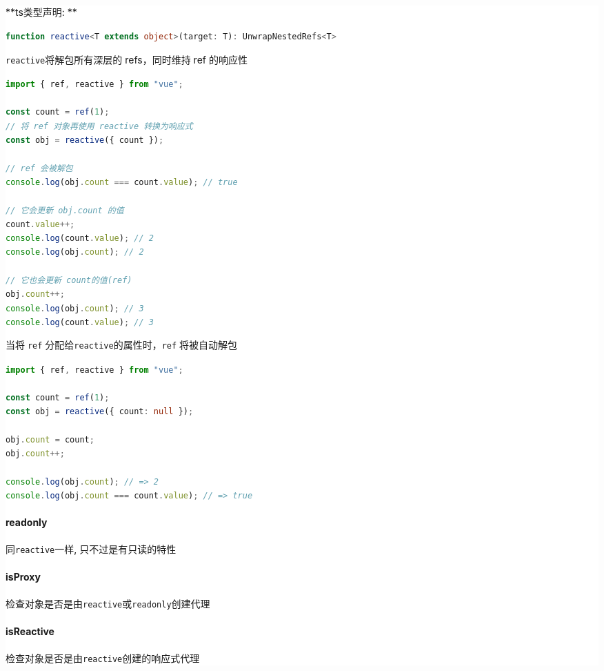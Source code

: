 **ts类型声明: **

```ts
function reactive<T extends object>(target: T): UnwrapNestedRefs<T>
```

`reactive`将解包所有深层的 refs，同时维持 ref 的响应性

```ts
import { ref, reactive } from "vue";

const count = ref(1);
// 将 ref 对象再使用 reactive 转换为响应式
const obj = reactive({ count });

// ref 会被解包
console.log(obj.count === count.value); // true

// 它会更新 obj.count 的值
count.value++;
console.log(count.value); // 2
console.log(obj.count); // 2

// 它也会更新 count的值(ref)
obj.count++;
console.log(obj.count); // 3
console.log(count.value); // 3
```

当将 `ref` 分配给`reactive`的属性时，`ref` 将被自动解包

```ts
import { ref, reactive } from "vue";

const count = ref(1);
const obj = reactive({ count: null });

obj.count = count;
obj.count++;

console.log(obj.count); // => 2
console.log(obj.count === count.value); // => true
```

#### readonly

同`reactive`一样, 只不过是有只读的特性

#### isProxy

检查对象是否是由`reactive`或`readonly`创建代理

#### isReactive

检查对象是否是由`reactive`创建的响应式代理
